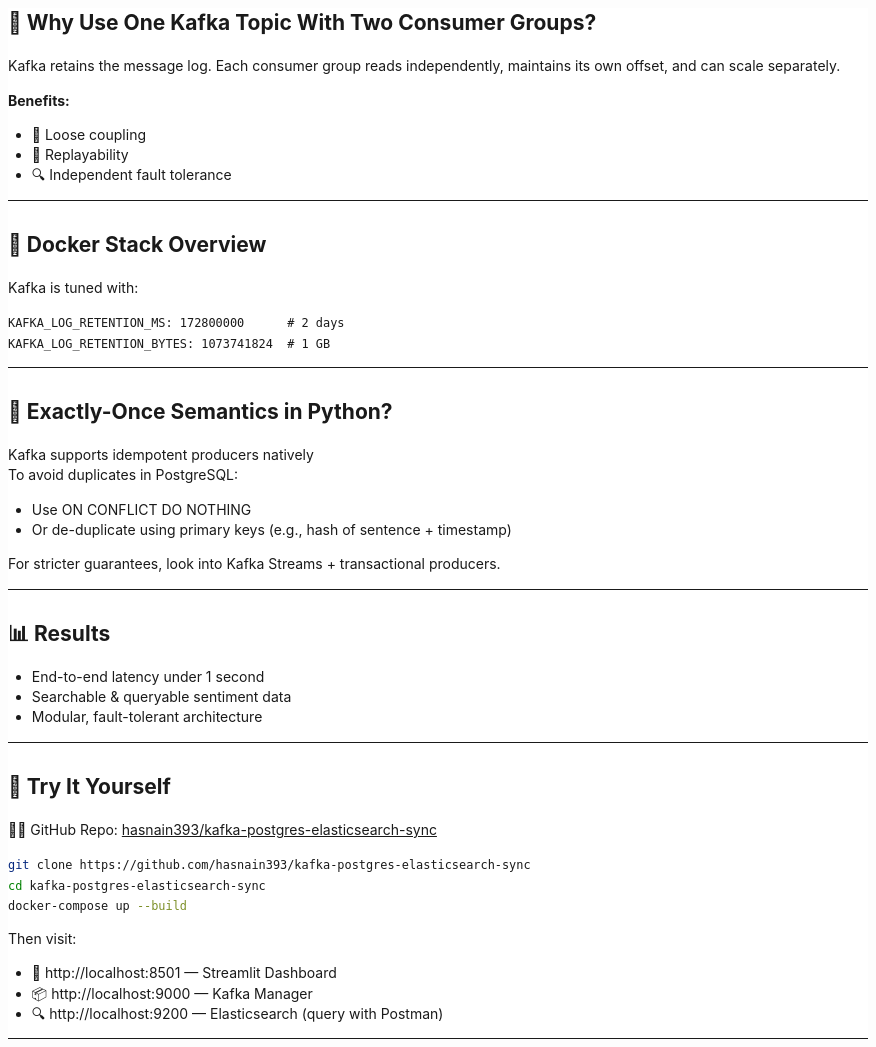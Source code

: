 ## 🤝 Why Use One Kafka Topic With Two Consumer Groups?

Kafka retains the message log. Each consumer group reads independently, maintains its own offset, and can scale separately.

**Benefits:**  
- 🔗 Loose coupling  
- 🔁 Replayability  
- 🔍 Independent fault tolerance

---

## 🐳 Docker Stack Overview

Kafka is tuned with:  
```
KAFKA_LOG_RETENTION_MS: 172800000      # 2 days  
KAFKA_LOG_RETENTION_BYTES: 1073741824  # 1 GB  
```

---

## 🧵 Exactly-Once Semantics in Python?

Kafka supports idempotent producers natively  
To avoid duplicates in PostgreSQL:  
- Use ON CONFLICT DO NOTHING  
- Or de-duplicate using primary keys (e.g., hash of sentence + timestamp)  

For stricter guarantees, look into Kafka Streams + transactional producers.

---

## 📊 Results

- End-to-end latency under 1 second  
- Searchable & queryable sentiment data  
- Modular, fault-tolerant architecture

---

## 🧪 Try It Yourself

🧑‍💻 GitHub Repo: [hasnain393/kafka-postgres-elasticsearch-sync](https://github.com/hasnain393/kafka-postgres-elasticsearch-sync)  
```bash
git clone https://github.com/hasnain393/kafka-postgres-elasticsearch-sync
cd kafka-postgres-elasticsearch-sync
docker-compose up --build
```

Then visit:  
- 🧭 http://localhost:8501 — Streamlit Dashboard  
- 📦 http://localhost:9000 — Kafka Manager  
- 🔍 http://localhost:9200 — Elasticsearch (query with Postman)  

---
